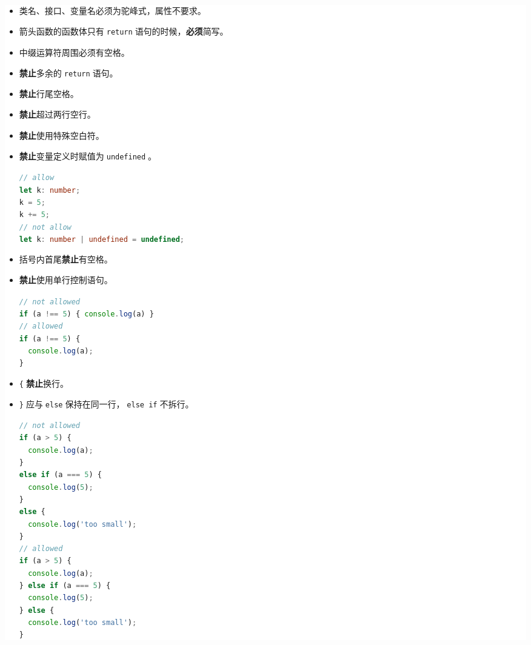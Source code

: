- 类名、接口、变量名必须为驼峰式，属性不要求。

- 箭头函数的函数体只有 `return` 语句的时候，**必须**简写。

- 中缀运算符周围必须有空格。

- **禁止**多余的 `return` 语句。

- **禁止**行尾空格。

- **禁止**超过两行空行。

- **禁止**使用特殊空白符。

- **禁止**变量定义时赋值为 `undefined` 。
  
  ```typescript
  // allow
  let k: number;
  k = 5;
  k += 5;
  // not allow
  let k: number | undefined = undefined;
  ```

- 括号内首尾**禁止**有空格。

- **禁止**使用单行控制语句。
  
  ```typescript
  // not allowed
  if (a !== 5) { console.log(a) }
  // allowed
  if (a !== 5) {
    console.log(a);
  }
  ```

- `{` **禁止**换行。

- `}` 应与 `else` 保持在同一行， `else if` 不拆行。
  
  ```typescript
  // not allowed
  if (a > 5) {
    console.log(a);
  }
  else if (a === 5) {
    console.log(5);
  }
  else {
    console.log('too small');
  }
  // allowed
  if (a > 5) {
    console.log(a);
  } else if (a === 5) {
    console.log(5);
  } else {
    console.log('too small');
  }
  ```
